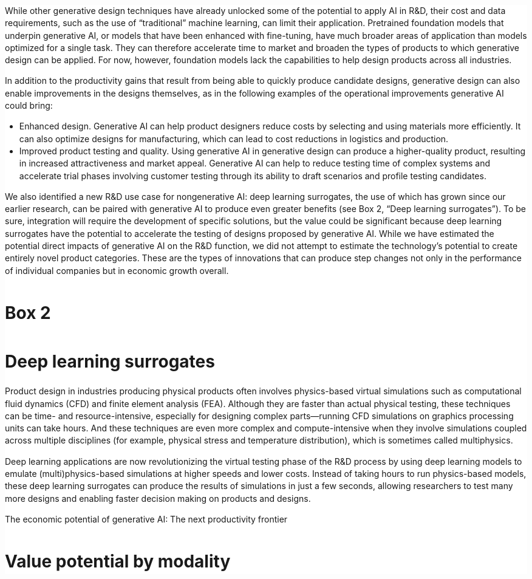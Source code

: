 While other generative design techniques have already unlocked some of the potential to apply AI in R&D, their cost and data requirements, such as the use of “traditional” machine learning, can limit their application. Pretrained foundation models that underpin generative AI, or models that have been enhanced with fine-tuning, have much broader areas of application than models optimized for a single task. They can therefore accelerate time to market and broaden the types of products to which generative design can be applied. For now, however, foundation models lack the capabilities to help design products across all industries.

In addition to the productivity gains that result from being able to quickly produce candidate designs, generative design can also enable improvements in the designs themselves, as in the following examples of the operational improvements generative AI could bring:

- Enhanced design. Generative AI can help product designers reduce costs by selecting and using materials more efficiently. It can also optimize designs for manufacturing, which can lead to cost reductions in logistics and production.
- Improved product testing and quality. Using generative AI in generative design can produce a higher-quality product, resulting in increased attractiveness and market appeal. Generative AI can help to reduce testing time of complex systems and accelerate trial phases involving customer testing through its ability to draft scenarios and profile testing candidates.

We also identified a new R&D use case for nongenerative AI: deep learning surrogates, the use of which has grown since our earlier research, can be paired with generative AI to produce even greater benefits (see Box 2, “Deep learning surrogates”). To be sure, integration will require the development of specific solutions, but the value could be significant because deep learning surrogates have the potential to accelerate the testing of designs proposed by generative AI. While we have estimated the potential direct impacts of generative AI on the R&D function, we did not attempt to estimate the technology’s potential to create entirely novel product categories. These are the types of innovations that can produce step changes not only in the performance of individual companies but in economic growth overall.

# Box 2

# Deep learning surrogates

Product design in industries producing physical products often involves physics-based virtual simulations such as computational fluid dynamics (CFD) and finite element analysis (FEA). Although they are faster than actual physical testing, these techniques can be time- and resource-intensive, especially for designing complex parts—running CFD simulations on graphics processing units can take hours. And these techniques are even more complex and compute-intensive when they involve simulations coupled across multiple disciplines (for example, physical stress and temperature distribution), which is sometimes called multiphysics.

Deep learning applications are now revolutionizing the virtual testing phase of the R&D process by using deep learning models to emulate (multi)physics-based simulations at higher speeds and lower costs. Instead of taking hours to run physics-based models, these deep learning surrogates can produce the results of simulations in just a few seconds, allowing researchers to test many more designs and enabling faster decision making on products and designs.

The economic potential of generative AI: The next productivity frontier

# Value potential by modality
